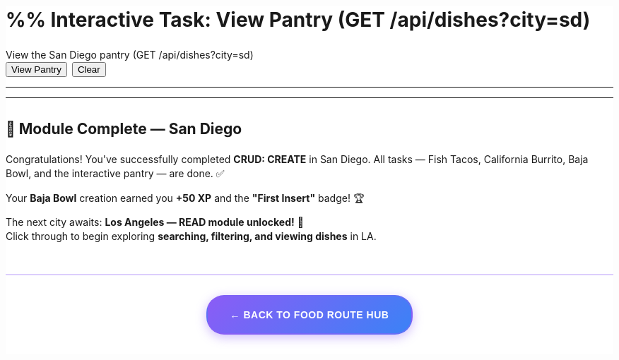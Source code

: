 # %% Interactive Task: View Pantry (GET /api/dishes?city=sd)

<div class="sq-card">
  <div class="sq-label">View the San Diego pantry (GET /api/dishes?city=sd)</div>

  <div style="display:flex; gap:0.5rem;">
    <button class="sq-btn sq-run" onclick="viewPantry()">View Pantry</button>
    <button class="sq-btn" onclick="clearTerm('terminal-pantry')">Clear</button>
  </div>

  <pre id="terminal-pantry" class="sq-terminal" style="margin-top:0.5rem"></pre>
</div>

<script>
window.viewPantry = async function() {
  clearTerm('terminal-pantry');
  const dishes = await MockAPIInstance.getDishes({ city: 'sd' });
  if (!dishes.length) {
    logTo('terminal-pantry','[Server] 200 OK — No dishes found for city=sd. Try seeding.');
    return;
  }
  logTo('terminal-pantry','[Server] 200 OK — Dishes for city=sd:');
  dishes.forEach(d => logTo('terminal-pantry', JSON.stringify(d, null, 2)));
  completeTask('view'); // Mark task as complete
};
</script>

---
---

## 🎉 Module Complete — San Diego

Congratulations! You've successfully completed **CRUD: CREATE** in San Diego. All tasks — Fish Tacos, California Burrito, Baja Bowl, and the interactive pantry — are done. ✅  

Your **Baja Bowl** creation earned you **+50 XP** and the **"First Insert"** badge! 🏆  

The next city awaits: **Los Angeles — READ module unlocked!** 🌆  
Click through to begin exploring **searching, filtering, and viewing dishes** in LA.


<div style="margin-top: 3rem; text-align: center; padding: 2rem 0; border-top: 2px solid rgba(139, 92, 246, 0.3);">
  <a href="{{ site.baseurl }}/west-coast/food/" style="background: linear-gradient(135deg, #8b5cf6, #3b82f6); border: 2px solid rgba(139, 92, 246, 0.4); padding: 16px 32px; border-radius: 25px; color: white; font-weight: 600; text-transform: uppercase; letter-spacing: 0.5px; font-size: 14px; transition: all 0.3s ease; box-shadow: 0 4px 15px rgba(139, 92, 246, 0.4); text-decoration: none; display: inline-block; font-family: 'Nunito', sans-serif;">
    ← Back to Food Route Hub
  </a>
</div>
